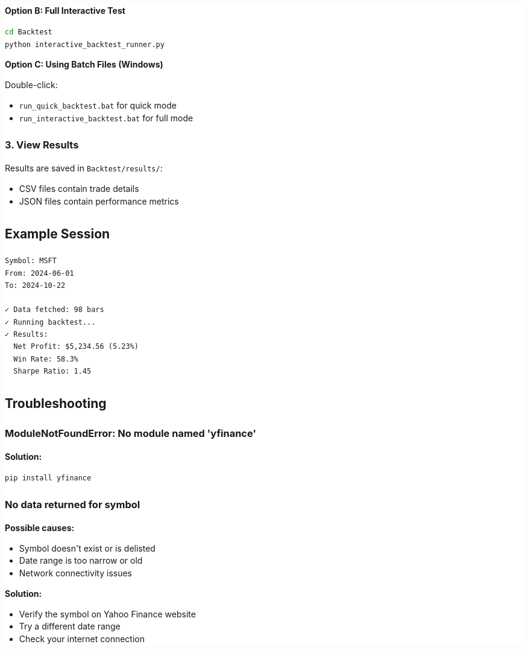**Option B: Full Interactive Test**

```bash
cd Backtest
python interactive_backtest_runner.py
```

**Option C: Using Batch Files (Windows)**

Double-click:
- `run_quick_backtest.bat` for quick mode
- `run_interactive_backtest.bat` for full mode

### 3. View Results

Results are saved in `Backtest/results/`:
- CSV files contain trade details
- JSON files contain performance metrics

## Example Session

```
Symbol: MSFT
From: 2024-06-01
To: 2024-10-22

✓ Data fetched: 98 bars
✓ Running backtest...
✓ Results:
  Net Profit: $5,234.56 (5.23%)
  Win Rate: 58.3%
  Sharpe Ratio: 1.45
```

## Troubleshooting

### ModuleNotFoundError: No module named 'yfinance'

**Solution:**
```bash
pip install yfinance
```

### No data returned for symbol

**Possible causes:**
- Symbol doesn't exist or is delisted
- Date range is too narrow or old
- Network connectivity issues

**Solution:**
- Verify the symbol on Yahoo Finance website
- Try a different date range
- Check your internet connection
